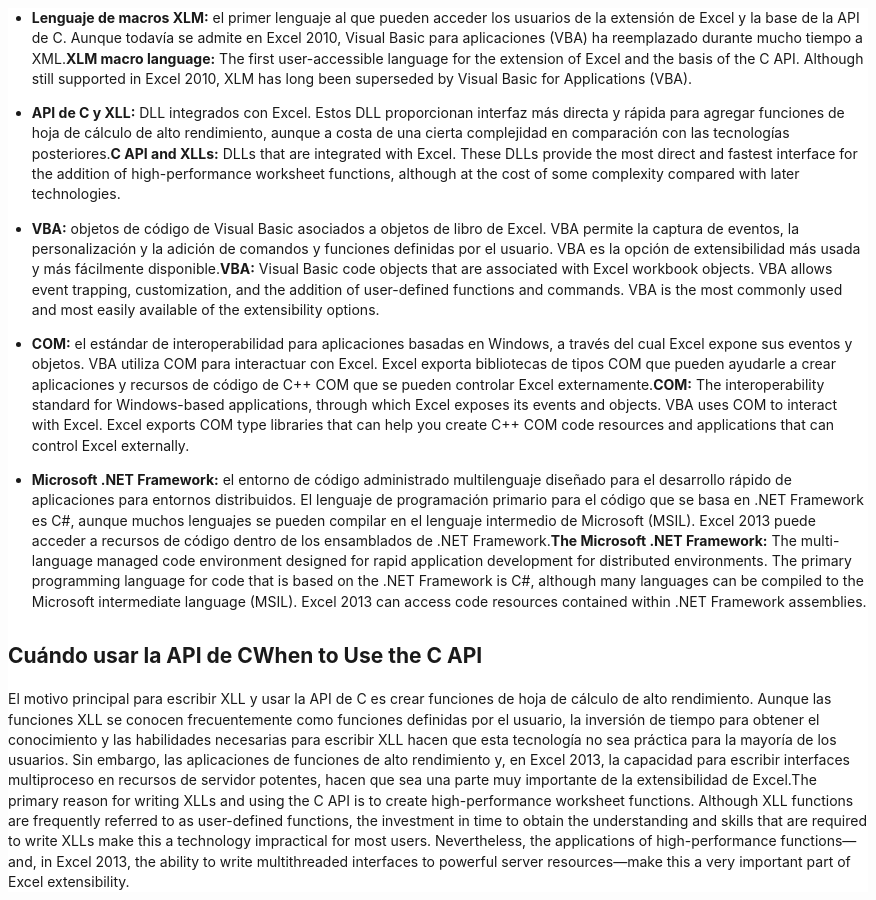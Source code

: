 - <span data-ttu-id="59290-p103">**Lenguaje de macros XLM:** el primer lenguaje al que pueden acceder los usuarios de la extensión de Excel y la base de la API de C. Aunque todavía se admite en Excel 2010, Visual Basic para aplicaciones (VBA) ha reemplazado durante mucho tiempo a XML.</span><span class="sxs-lookup"><span data-stu-id="59290-p103">**XLM macro language:** The first user-accessible language for the extension of Excel and the basis of the C API. Although still supported in Excel 2010, XLM has long been superseded by Visual Basic for Applications (VBA).</span></span> 
    
- <span data-ttu-id="59290-p104">**API de C y XLL:** DLL integrados con Excel. Estos DLL proporcionan interfaz más directa y rápida para agregar funciones de hoja de cálculo de alto rendimiento, aunque a costa de una cierta complejidad en comparación con las tecnologías posteriores.</span><span class="sxs-lookup"><span data-stu-id="59290-p104">**C API and XLLs:** DLLs that are integrated with Excel. These DLLs provide the most direct and fastest interface for the addition of high-performance worksheet functions, although at the cost of some complexity compared with later technologies.</span></span> 
    
- <span data-ttu-id="59290-p105">**VBA:** objetos de código de Visual Basic asociados a objetos de libro de Excel. VBA permite la captura de eventos, la personalización y la adición de comandos y funciones definidas por el usuario. VBA es la opción de extensibilidad más usada y más fácilmente disponible.</span><span class="sxs-lookup"><span data-stu-id="59290-p105">**VBA:** Visual Basic code objects that are associated with Excel workbook objects. VBA allows event trapping, customization, and the addition of user-defined functions and commands. VBA is the most commonly used and most easily available of the extensibility options.</span></span> 
    
- <span data-ttu-id="59290-p106">**COM:** el estándar de interoperabilidad para aplicaciones basadas en Windows, a través del cual Excel expone sus eventos y objetos. VBA utiliza COM para interactuar con Excel. Excel exporta bibliotecas de tipos COM que pueden ayudarle a crear aplicaciones y recursos de código de C++ COM que se pueden controlar Excel externamente.</span><span class="sxs-lookup"><span data-stu-id="59290-p106">**COM:** The interoperability standard for Windows-based applications, through which Excel exposes its events and objects. VBA uses COM to interact with Excel. Excel exports COM type libraries that can help you create C++ COM code resources and applications that can control Excel externally.</span></span> 
    
- <span data-ttu-id="59290-p107">**Microsoft .NET Framework:** el entorno de código administrado multilenguaje diseñado para el desarrollo rápido de aplicaciones para entornos distribuidos. El lenguaje de programación primario para el código que se basa en .NET Framework es C#, aunque muchos lenguajes se pueden compilar en el lenguaje intermedio de Microsoft (MSIL). Excel 2013 puede acceder a recursos de código dentro de los ensamblados de .NET Framework.</span><span class="sxs-lookup"><span data-stu-id="59290-p107">**The Microsoft .NET Framework:** The multi-language managed code environment designed for rapid application development for distributed environments. The primary programming language for code that is based on the .NET Framework is C#, although many languages can be compiled to the Microsoft intermediate language (MSIL). Excel 2013 can access code resources contained within .NET Framework assemblies.</span></span> 
    
## <a name="when-to-use-the-c-api"></a><span data-ttu-id="59290-124">Cuándo usar la API de C</span><span class="sxs-lookup"><span data-stu-id="59290-124">When to Use the C API</span></span>

<span data-ttu-id="59290-p108">El motivo principal para escribir XLL y usar la API de C es crear funciones de hoja de cálculo de alto rendimiento. Aunque las funciones XLL se conocen frecuentemente como funciones definidas por el usuario, la inversión de tiempo para obtener el conocimiento y las habilidades necesarias para escribir XLL hacen que esta tecnología no sea práctica para la mayoría de los usuarios. Sin embargo, las aplicaciones de funciones de alto rendimiento y, en Excel 2013, la capacidad para escribir interfaces multiproceso en recursos de servidor potentes, hacen que sea una parte muy importante de la extensibilidad de Excel.</span><span class="sxs-lookup"><span data-stu-id="59290-p108">The primary reason for writing XLLs and using the C API is to create high-performance worksheet functions. Although XLL functions are frequently referred to as user-defined functions, the investment in time to obtain the understanding and skills that are required to write XLLs make this a technology impractical for most users. Nevertheless, the applications of high-performance functions—and, in Excel 2013, the ability to write multithreaded interfaces to powerful server resources—make this a very important part of Excel extensibility.</span></span> 
  
